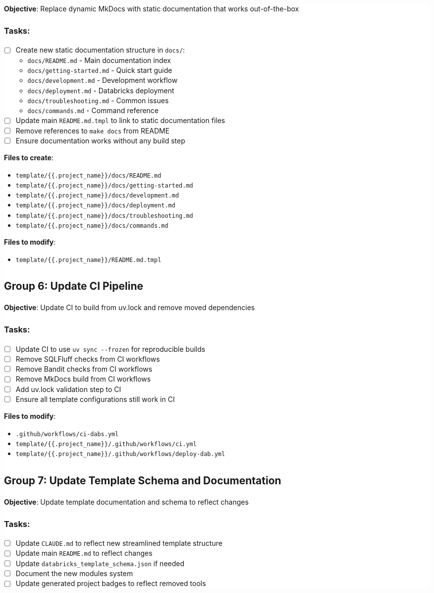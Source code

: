 **Objective**: Replace dynamic MkDocs with static documentation that works out-of-the-box

### Tasks:
- [ ] Create new static documentation structure in `docs/`:
  - `docs/README.md` - Main documentation index
  - `docs/getting-started.md` - Quick start guide
  - `docs/development.md` - Development workflow
  - `docs/deployment.md` - Databricks deployment
  - `docs/troubleshooting.md` - Common issues
  - `docs/commands.md` - Command reference
- [ ] Update main `README.md.tmpl` to link to static documentation files
- [ ] Remove references to `make docs` from README
- [ ] Ensure documentation works without any build step

**Files to create**:
- `template/{{.project_name}}/docs/README.md`
- `template/{{.project_name}}/docs/getting-started.md`
- `template/{{.project_name}}/docs/development.md`
- `template/{{.project_name}}/docs/deployment.md`
- `template/{{.project_name}}/docs/troubleshooting.md`
- `template/{{.project_name}}/docs/commands.md`

**Files to modify**:
- `template/{{.project_name}}/README.md.tmpl`

## Group 6: Update CI Pipeline

**Objective**: Update CI to build from uv.lock and remove moved dependencies

### Tasks:
- [ ] Update CI to use `uv sync --frozen` for reproducible builds
- [ ] Remove SQLFluff checks from CI workflows
- [ ] Remove Bandit checks from CI workflows
- [ ] Remove MkDocs build from CI workflows
- [ ] Add uv.lock validation step to CI
- [ ] Ensure all template configurations still work in CI

**Files to modify**:
- `.github/workflows/ci-dabs.yml`
- `template/{{.project_name}}/.github/workflows/ci.yml`
- `template/{{.project_name}}/.github/workflows/deploy-dab.yml`

## Group 7: Update Template Schema and Documentation

**Objective**: Update template documentation and schema to reflect changes

### Tasks:
- [ ] Update `CLAUDE.md` to reflect new streamlined template structure
- [ ] Update main `README.md` to reflect changes
- [ ] Update `databricks_template_schema.json` if needed
- [ ] Document the new modules system
- [ ] Update generated project badges to reflect removed tools
